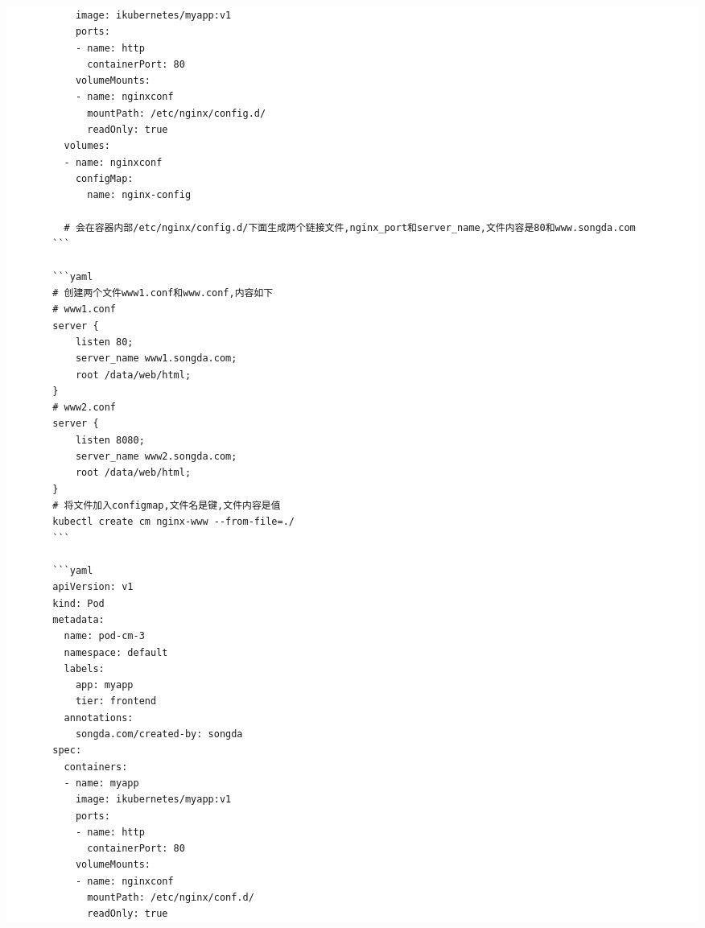                 image: ikubernetes/myapp:v1
                ports:
                - name: http
                  containerPort: 80
                volumeMounts:
                - name: nginxconf
                  mountPath: /etc/nginx/config.d/
                  readOnly: true
              volumes:
              - name: nginxconf
                configMap:
                  name: nginx-config
                    
              # 会在容器内部/etc/nginx/config.d/下面生成两个链接文件,nginx_port和server_name,文件内容是80和www.songda.com
            ```

            ```yaml
            # 创建两个文件www1.conf和www.conf,内容如下
            # www1.conf
            server {
            	listen 80;
            	server_name www1.songda.com;
            	root /data/web/html;
            }
            # www2.conf
            server {
            	listen 8080;
            	server_name www2.songda.com;
            	root /data/web/html;
            }
            # 将文件加入configmap,文件名是键,文件内容是值
            kubectl create cm nginx-www --from-file=./
            ```

            ```yaml
            apiVersion: v1
            kind: Pod
            metadata:
              name: pod-cm-3
              namespace: default
              labels:
                app: myapp
                tier: frontend
              annotations:
                songda.com/created-by: songda
            spec:
              containers:
              - name: myapp
                image: ikubernetes/myapp:v1
                ports:
                - name: http
                  containerPort: 80
                volumeMounts:
                - name: nginxconf
                  mountPath: /etc/nginx/conf.d/
                  readOnly: true